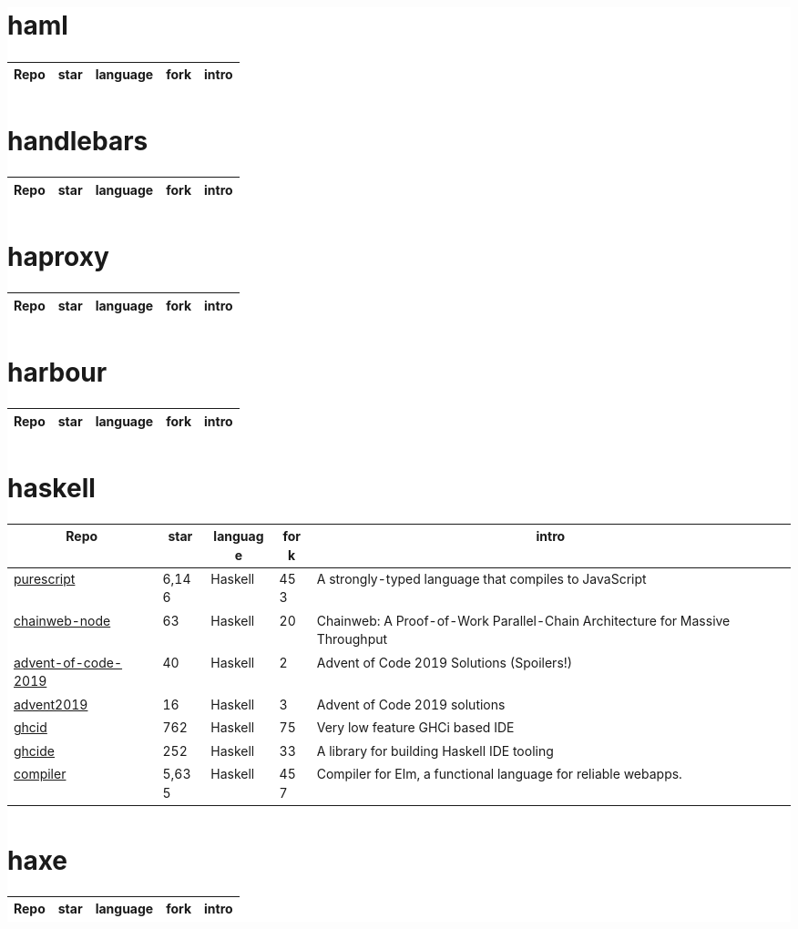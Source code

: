 

# haml

Repo|star|language|fork|intro
-|-|-|-|-



# handlebars

Repo|star|language|fork|intro
-|-|-|-|-



# haproxy

Repo|star|language|fork|intro
-|-|-|-|-



# harbour

Repo|star|language|fork|intro
-|-|-|-|-



# haskell

Repo|star|language|fork|intro
-|-|-|-|-
[purescript](https://github.com/purescript/purescript)|6,146|Haskell|453|A strongly-typed language that compiles to JavaScript
[chainweb-node](https://github.com/kadena-io/chainweb-node)|63|Haskell|20|Chainweb: A Proof-of-Work Parallel-Chain Architecture for Massive Throughput
[advent-of-code-2019](https://github.com/mstksg/advent-of-code-2019)|40|Haskell|2|Advent of Code 2019 Solutions (Spoilers!)
[advent2019](https://github.com/glguy/advent2019)|16|Haskell|3|Advent of Code 2019 solutions
[ghcid](https://github.com/ndmitchell/ghcid)|762|Haskell|75|Very low feature GHCi based IDE
[ghcide](https://github.com/digital-asset/ghcide)|252|Haskell|33|A library for building Haskell IDE tooling
[compiler](https://github.com/elm/compiler)|5,635|Haskell|457|Compiler for Elm, a functional language for reliable webapps.


# haxe

Repo|star|language|fork|intro
-|-|-|-|-
